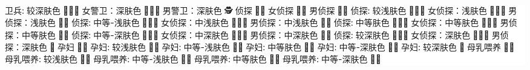卫兵: 较深肤色
💂🏿‍♀️
女警卫：深肤色
💂🏿‍♂️
男警卫：深肤色
🕵️
侦探
🕵️‍♀️
女侦探
🕵️‍♂️
男侦探
🕵🏻
侦探: 较浅肤色
🕵🏻‍♀️
女侦探：浅肤色
🕵🏻‍♂️
男侦探：浅肤色
🕵🏼
侦探: 中等-浅肤色
🕵🏼‍♀️
女侦探：中浅肤色
🕵🏼‍♂️
男侦探：中浅肤色
🕵🏽
侦探: 中等肤色
🕵🏽‍♀️
女侦探：中等肤色
🕵🏽‍♂️
男侦探：中等肤色
🕵🏾
侦探: 中等-深肤色
🕵🏾‍♀️
女侦探：中深肤色
🕵🏾‍♂️
男侦探：中深肤色
🕵🏿
侦探: 较深肤色
🕵🏿‍♀️
女侦探：深肤色
🕵🏿‍♂️
男侦探：深肤色
🤰
孕妇
🤰🏻
孕妇: 较浅肤色
🤰🏼
孕妇: 中等-浅肤色
🤰🏽
孕妇: 中等肤色
🤰🏾
孕妇: 中等-深肤色
🤰🏿
孕妇: 较深肤色
🤱
母乳喂养
🤱🏻
母乳喂养: 较浅肤色
🤱🏼
母乳喂养: 中等-浅肤色
🤱🏽
母乳喂养: 中等肤色
🤱🏾
母乳喂养: 中等-深肤色
🤱🏿
